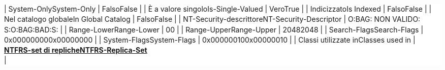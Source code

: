 | <span data-ttu-id="bbe3e-261">System-Only</span><span class="sxs-lookup"><span data-stu-id="bbe3e-261">System-Only</span></span>            | <span data-ttu-id="bbe3e-262">Falso</span><span class="sxs-lookup"><span data-stu-id="bbe3e-262">False</span></span>                                                     |
| <span data-ttu-id="bbe3e-263">È a valore singolo</span><span class="sxs-lookup"><span data-stu-id="bbe3e-263">Is-Single-Valued</span></span>       | <span data-ttu-id="bbe3e-264">Vero</span><span class="sxs-lookup"><span data-stu-id="bbe3e-264">True</span></span>                                                      |
| <span data-ttu-id="bbe3e-265">Indicizzato</span><span class="sxs-lookup"><span data-stu-id="bbe3e-265">Is Indexed</span></span>             | <span data-ttu-id="bbe3e-266">Falso</span><span class="sxs-lookup"><span data-stu-id="bbe3e-266">False</span></span>                                                     |
| <span data-ttu-id="bbe3e-267">Nel catalogo globale</span><span class="sxs-lookup"><span data-stu-id="bbe3e-267">In Global Catalog</span></span>      | <span data-ttu-id="bbe3e-268">Falso</span><span class="sxs-lookup"><span data-stu-id="bbe3e-268">False</span></span>                                                     |
| <span data-ttu-id="bbe3e-269">NT-Security-descrittore</span><span class="sxs-lookup"><span data-stu-id="bbe3e-269">NT-Security-Descriptor</span></span> | <span data-ttu-id="bbe3e-270">O:BAG: NON VALIDO: S:</span><span class="sxs-lookup"><span data-stu-id="bbe3e-270">O:BAG:BAD:S:</span></span>                                              |
| <span data-ttu-id="bbe3e-271">Range-Lower</span><span class="sxs-lookup"><span data-stu-id="bbe3e-271">Range-Lower</span></span>            | <span data-ttu-id="bbe3e-272">0</span><span class="sxs-lookup"><span data-stu-id="bbe3e-272">0</span></span>                                                         |
| <span data-ttu-id="bbe3e-273">Range-Upper</span><span class="sxs-lookup"><span data-stu-id="bbe3e-273">Range-Upper</span></span>            | <span data-ttu-id="bbe3e-274">2048</span><span class="sxs-lookup"><span data-stu-id="bbe3e-274">2048</span></span>                                                      |
| <span data-ttu-id="bbe3e-275">Search-Flags</span><span class="sxs-lookup"><span data-stu-id="bbe3e-275">Search-Flags</span></span>           | <span data-ttu-id="bbe3e-276">0x00000000</span><span class="sxs-lookup"><span data-stu-id="bbe3e-276">0x00000000</span></span>                                                |
| <span data-ttu-id="bbe3e-277">System-Flags</span><span class="sxs-lookup"><span data-stu-id="bbe3e-277">System-Flags</span></span>           | <span data-ttu-id="bbe3e-278">0x00000010</span><span class="sxs-lookup"><span data-stu-id="bbe3e-278">0x00000010</span></span>                                                |
| <span data-ttu-id="bbe3e-279">Classi utilizzate in</span><span class="sxs-lookup"><span data-stu-id="bbe3e-279">Classes used in</span></span>        | [<span data-ttu-id="bbe3e-280">**NTFRS-set di repliche**</span><span class="sxs-lookup"><span data-stu-id="bbe3e-280">**NTFRS-Replica-Set**</span></span>](c-ntfrsreplicaset.md)<br/> |



 

 





